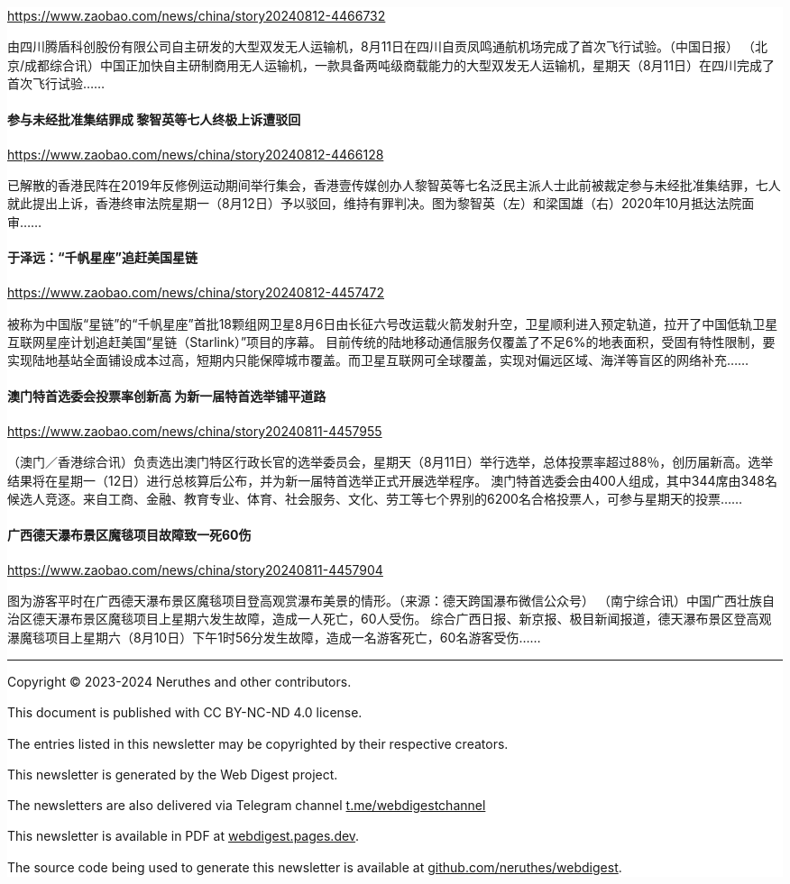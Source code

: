 <span style="color: blue!80!green"><https://www.zaobao.com/news/china/story20240812-4466732></span>

由四川腾盾科创股份有限公司自主研发的大型双发无人运输机，8月11日在四川自贡凤鸣通航机场完成了首次飞行试验。（中国日报）
（北京/成都综合讯）中国正加快自主研制商用无人运输机，一款具备两吨级商载能力的大型双发无人运输机，星期天（8月11日）在四川完成了首次飞行试验……

#### 参与未经批准集结罪成 黎智英等七人终极上诉遭驳回

<span style="color: blue!80!green"><https://www.zaobao.com/news/china/story20240812-4466128></span>

已解散的香港民阵在2019年反修例运动期间举行集会，香港壹传媒创办人黎智英等七名泛民主派人士此前被裁定参与未经批准集结罪，七人就此提出上诉，香港终审法院星期一（8月12日）予以驳回，维持有罪判决。图为黎智英（左）和梁国雄（右）2020年10月抵达法院面审……

#### 于泽远：“千帆星座”追赶美国星链

<span style="color: blue!80!green"><https://www.zaobao.com/news/china/story20240812-4457472></span>

被称为中国版“星链”的“千帆星座”首批18颗组网卫星8月6日由长征六号改运载火箭发射升空，卫星顺利进入预定轨道，拉开了中国低轨卫星互联网星座计划追赶美国“星链（Starlink）”项目的序幕。
目前传统的陆地移动通信服务仅覆盖了不足6%的地表面积，受固有特性限制，要实现陆地基站全面铺设成本过高，短期内只能保障城市覆盖。而卫星互联网可全球覆盖，实现对偏远区域、海洋等盲区的网络补充……

#### 澳门特首选委会投票率创新高 为新一届特首选举铺平道路

<span style="color: blue!80!green"><https://www.zaobao.com/news/china/story20240811-4457955></span>

（澳门／香港综合讯）负责选出澳门特区行政长官的选举委员会，星期天（8月11日）举行选举，总体投票率超过88％，创历届新高。选举结果将在星期一（12日）进行总核算后公布，并为新一届特首选举正式开展选举程序。
澳门特首选委会由400人组成，其中344席由348名候选人竞逐。来自工商、金融、教育专业、体育、社会服务、文化、劳工等七个界别的6200名合格投票人，可参与星期天的投票……

#### 广西德天瀑布景区魔毯项目故障致一死60伤

<span style="color: blue!80!green"><https://www.zaobao.com/news/china/story20240811-4457904></span>

图为游客平时在广西德天瀑布景区魔毯项目登高观赏瀑布美景的情形。（来源：德天跨国瀑布微信公众号）
（南宁综合讯）中国广西壮族自治区德天瀑布景区魔毯项目上星期六发生故障，造成一人死亡，60人受伤。
综合广西日报、新京报、极目新闻报道，德天瀑布景区登高观瀑魔毯项目上星期六（8月10日）下午1时56分发生故障，造成一名游客死亡，60名游客受伤……




-----------------------------------

Copyright © 2023-2024 Neruthes and other contributors.

This document is published with CC BY-NC-ND 4.0 license.

The entries listed in this newsletter may be copyrighted by their respective creators.

This newsletter is generated by the Web Digest project.

The newsletters are also delivered via Telegram channel [t.me/webdigestchannel](https://t.me/webdigestchannel)

This newsletter is available in PDF at [webdigest.pages.dev](https://webdigest.pages.dev/).

The source code being used to generate this newsletter is available at [github.com/neruthes/webdigest](https://github.com/neruthes/webdigest).

